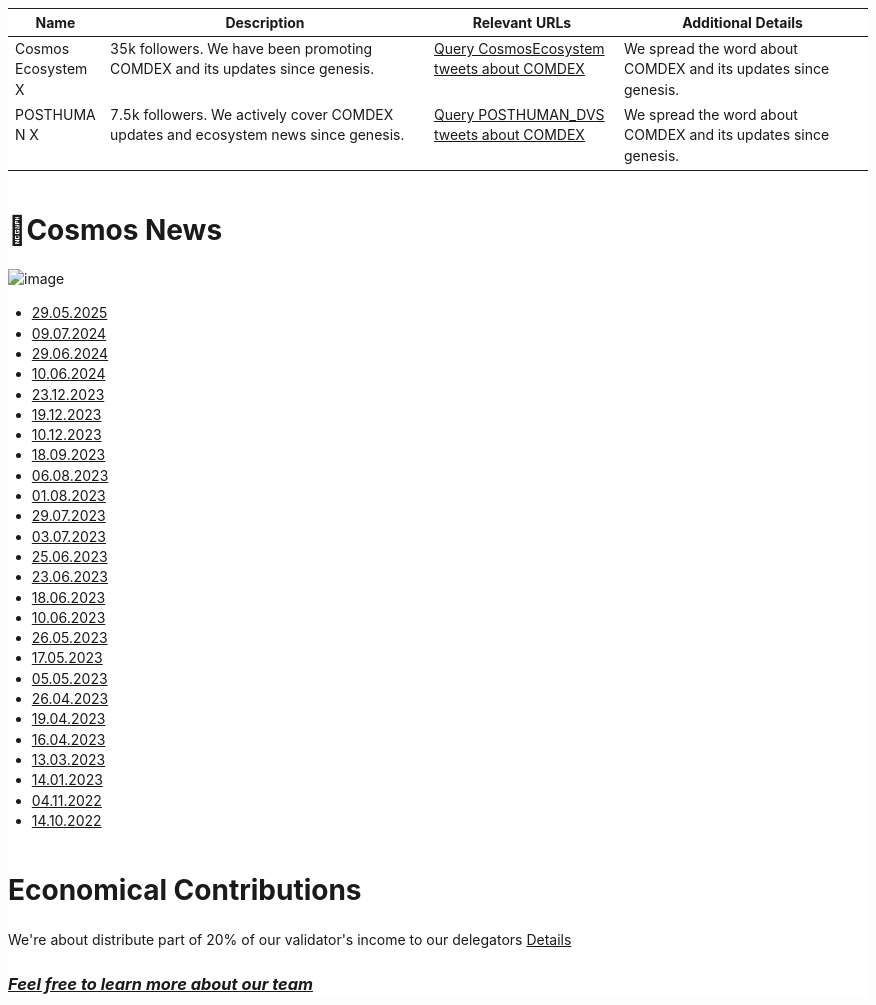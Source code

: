 | Name               | Description                                              | Relevant URLs                                                                                      | Additional Details                                          |
|--------------------|-----------------------------------------------------------|---------------------------------------------------------------------------------------------------|--------------------------------------------------------------|
| Cosmos Ecosystem X | 35k followers. We have been promoting COMDEX and its updates since genesis. | [Query CosmosEcosystem tweets about COMDEX](https://x.com/search?q=from%3ACosmosEcosystem%20(ComdexOfficial%20)&src=typed_query&f=live) | We spread the word about COMDEX and its updates since genesis. |
| POSTHUMAN X        | 7.5k followers. We actively cover COMDEX updates and ecosystem news since genesis. | [Query POSTHUMAN_DVS tweets about COMDEX](https://x.com/search?q=from%3APOSTHUMAN_DVS%20(ComdexOfficial%20)&src=typed_query&f=live) | We spread the word about COMDEX and its updates since genesis. |

# 📰Cosmos News
<img width="1664" height="1078" alt="image" src="https://github.com/user-attachments/assets/4e2b9850-1dc7-47fe-a038-9068768d9d90" />

- [29.05.2025](https://x.com/CosmosEcosystem/status/1928107066280808639)
- [09.07.2024](https://x.com/CosmosEcosystem/status/1810606270212448604)
- [29.06.2024](https://x.com/CosmosEcosystem/status/1807076439826596302)
- [10.06.2024](https://x.com/CosmosEcosystem/status/1745030466657501311)
- [23.12.2023](https://x.com/CosmosEcosystem/status/1738546524873789855)
- [19.12.2023](https://x.com/CosmosEcosystem/status/1737156526346023187)
- [10.12.2023](https://x.com/CosmosEcosystem/status/1733839069795479839)
- [18.09.2023](https://x.com/CosmosEcosystem/status/1703662899791614431)
- [06.08.2023](https://x.com/CosmosEcosystem/status/1688164873824301056)
- [01.08.2023](https://x.com/CosmosEcosystem/status/1686371095354724353)
- [29.07.2023](https://x.com/CosmosEcosystem/status/1685278195191275520)
- [03.07.2023](https://x.com/CosmosEcosystem/status/1675837294853357570)
- [25.06.2023](https://x.com/CosmosEcosystem/status/1672919017130975232)
- [23.06.2023](https://x.com/CosmosEcosystem/status/1672258310634983426)
- [18.06.2023](https://x.com/CosmosEcosystem/status/1670477838774935552)
- [10.06.2023](https://x.com/CosmosEcosystem/status/1667439202743595009)
- [26.05.2023](https://x.com/CosmosEcosystem/status/1662109387358339073)
- [17.05.2023](https://x.com/CosmosEcosystem/status/1658784900210888705)
- [05.05.2023](https://x.com/CosmosEcosystem/status/1654473126263107586)
- [26.04.2023](https://x.com/CosmosEcosystem/status/1651202923354017792)
- [19.04.2023](https://x.com/CosmosEcosystem/status/1648686744068575232)
- [16.04.2023](https://x.com/CosmosEcosystem/status/1647524720408162304)
- [13.03.2023](https://x.com/CosmosEcosystem/status/1635270520760586242)
- [14.01.2023](https://x.com/CosmosEcosystem/status/1614306323113598984)
- [04.11.2022](https://x.com/CosmosEcosystem/status/1588563231861526528)
- [14.10.2022](https://x.com/CosmosEcosystem/status/1580959673716310025)


# Economical Contributions
 We're about distribute part of 20% of our validator's income to our delegators [Details](https://posthuman.digital/phmn)

 ### ***[Feel free to learn more about our team](https://posthuman.digital/team)***


